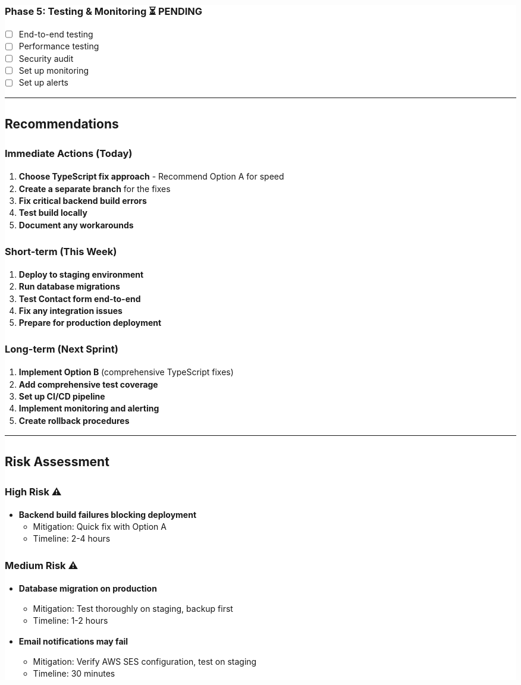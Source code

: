 ### Phase 5: Testing & Monitoring ⏳ PENDING
- [ ] End-to-end testing
- [ ] Performance testing
- [ ] Security audit
- [ ] Set up monitoring
- [ ] Set up alerts

---

## Recommendations

### Immediate Actions (Today)
1. **Choose TypeScript fix approach** - Recommend Option A for speed
2. **Create a separate branch** for the fixes
3. **Fix critical backend build errors**
4. **Test build locally**
5. **Document any workarounds**

### Short-term (This Week)
1. **Deploy to staging environment**
2. **Run database migrations**
3. **Test Contact form end-to-end**
4. **Fix any integration issues**
5. **Prepare for production deployment**

### Long-term (Next Sprint)
1. **Implement Option B** (comprehensive TypeScript fixes)
2. **Add comprehensive test coverage**
3. **Set up CI/CD pipeline**
4. **Implement monitoring and alerting**
5. **Create rollback procedures**

---

## Risk Assessment

### High Risk ⚠️
- **Backend build failures blocking deployment**
  - Mitigation: Quick fix with Option A
  - Timeline: 2-4 hours

### Medium Risk ⚠️
- **Database migration on production**
  - Mitigation: Test thoroughly on staging, backup first
  - Timeline: 1-2 hours

- **Email notifications may fail**
  - Mitigation: Verify AWS SES configuration, test on staging
  - Timeline: 30 minutes

